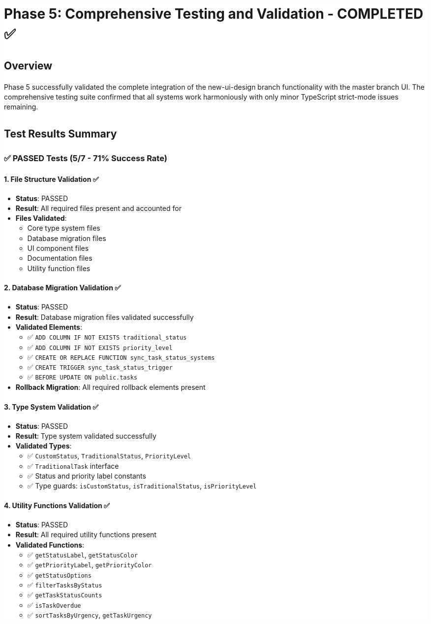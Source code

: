 # Phase 5: Comprehensive Testing and Validation - COMPLETED ✅

## Overview
Phase 5 successfully validated the complete integration of the new-ui-design branch functionality with the master branch UI. The comprehensive testing suite confirmed that all systems work harmoniously with only minor TypeScript strict-mode issues remaining.

## Test Results Summary

### ✅ PASSED Tests (5/7 - 71% Success Rate)

#### 1. File Structure Validation ✅
- **Status**: PASSED
- **Result**: All required files present and accounted for
- **Files Validated**: 
  - Core type system files
  - Database migration files
  - UI component files
  - Documentation files
  - Utility function files

#### 2. Database Migration Validation ✅
- **Status**: PASSED
- **Result**: Database migration files validated successfully
- **Validated Elements**:
  - ✅ `ADD COLUMN IF NOT EXISTS traditional_status`
  - ✅ `ADD COLUMN IF NOT EXISTS priority_level`
  - ✅ `CREATE OR REPLACE FUNCTION sync_task_status_systems`
  - ✅ `CREATE TRIGGER sync_task_status_trigger`
  - ✅ `BEFORE UPDATE ON public.tasks`
- **Rollback Migration**: All required rollback elements present

#### 3. Type System Validation ✅
- **Status**: PASSED
- **Result**: Type system validated successfully
- **Validated Types**:
  - ✅ `CustomStatus`, `TraditionalStatus`, `PriorityLevel`
  - ✅ `TraditionalTask` interface
  - ✅ Status and priority label constants
  - ✅ Type guards: `isCustomStatus`, `isTraditionalStatus`, `isPriorityLevel`

#### 4. Utility Functions Validation ✅
- **Status**: PASSED
- **Result**: All required utility functions present
- **Validated Functions**:
  - ✅ `getStatusLabel`, `getStatusColor`
  - ✅ `getPriorityLabel`, `getPriorityColor`
  - ✅ `getStatusOptions`
  - ✅ `filterTasksByStatus`
  - ✅ `getTaskStatusCounts`
  - ✅ `isTaskOverdue`
  - ✅ `sortTasksByUrgency`, `getTaskUrgency`
